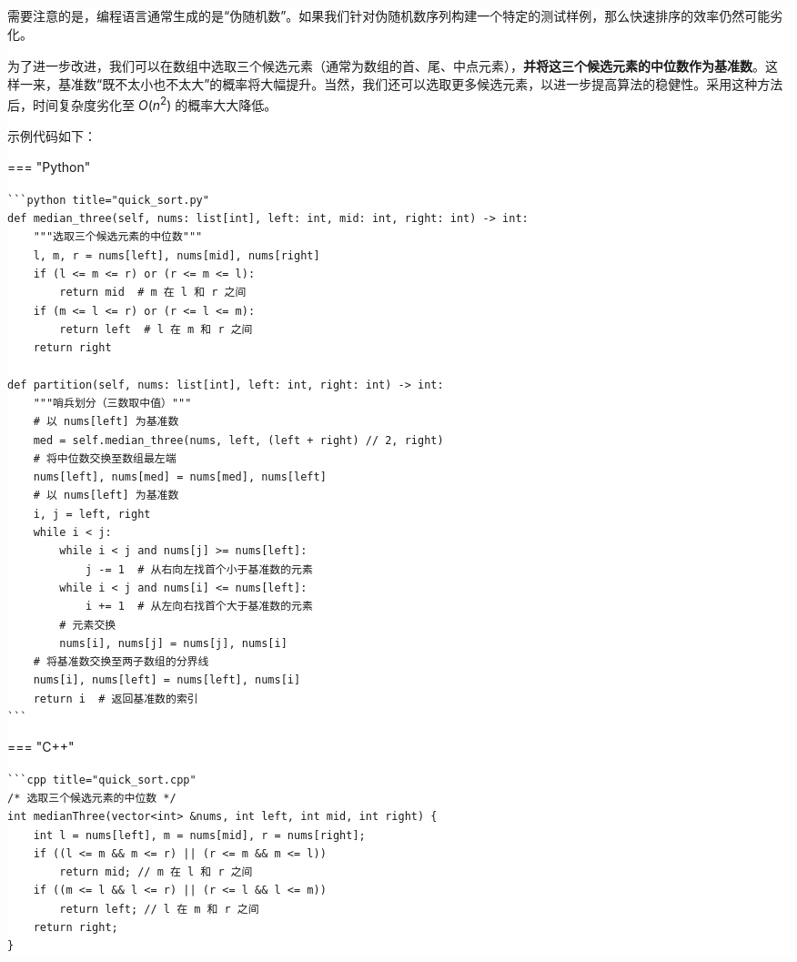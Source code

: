 需要注意的是，编程语言通常生成的是“伪随机数”。如果我们针对伪随机数序列构建一个特定的测试样例，那么快速排序的效率仍然可能劣化。

为了进一步改进，我们可以在数组中选取三个候选元素（通常为数组的首、尾、中点元素），**并将这三个候选元素的中位数作为基准数**。这样一来，基准数“既不太小也不太大”的概率将大幅提升。当然，我们还可以选取更多候选元素，以进一步提高算法的稳健性。采用这种方法后，时间复杂度劣化至 $O(n^2)$ 的概率大大降低。

示例代码如下：

=== "Python"

    ```python title="quick_sort.py"
    def median_three(self, nums: list[int], left: int, mid: int, right: int) -> int:
        """选取三个候选元素的中位数"""
        l, m, r = nums[left], nums[mid], nums[right]
        if (l <= m <= r) or (r <= m <= l):
            return mid  # m 在 l 和 r 之间
        if (m <= l <= r) or (r <= l <= m):
            return left  # l 在 m 和 r 之间
        return right

    def partition(self, nums: list[int], left: int, right: int) -> int:
        """哨兵划分（三数取中值）"""
        # 以 nums[left] 为基准数
        med = self.median_three(nums, left, (left + right) // 2, right)
        # 将中位数交换至数组最左端
        nums[left], nums[med] = nums[med], nums[left]
        # 以 nums[left] 为基准数
        i, j = left, right
        while i < j:
            while i < j and nums[j] >= nums[left]:
                j -= 1  # 从右向左找首个小于基准数的元素
            while i < j and nums[i] <= nums[left]:
                i += 1  # 从左向右找首个大于基准数的元素
            # 元素交换
            nums[i], nums[j] = nums[j], nums[i]
        # 将基准数交换至两子数组的分界线
        nums[i], nums[left] = nums[left], nums[i]
        return i  # 返回基准数的索引
    ```

=== "C++"

    ```cpp title="quick_sort.cpp"
    /* 选取三个候选元素的中位数 */
    int medianThree(vector<int> &nums, int left, int mid, int right) {
        int l = nums[left], m = nums[mid], r = nums[right];
        if ((l <= m && m <= r) || (r <= m && m <= l))
            return mid; // m 在 l 和 r 之间
        if ((m <= l && l <= r) || (r <= l && l <= m))
            return left; // l 在 m 和 r 之间
        return right;
    }
